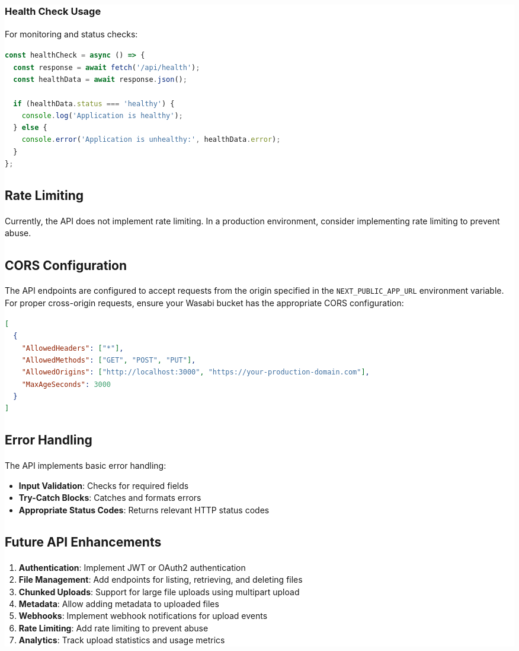 ### Health Check Usage

For monitoring and status checks:

```javascript
const healthCheck = async () => {
  const response = await fetch('/api/health');
  const healthData = await response.json();
  
  if (healthData.status === 'healthy') {
    console.log('Application is healthy');
  } else {
    console.error('Application is unhealthy:', healthData.error);
  }
};
```

## Rate Limiting

Currently, the API does not implement rate limiting. In a production environment, consider implementing rate limiting to prevent abuse.

## CORS Configuration

The API endpoints are configured to accept requests from the origin specified in the `NEXT_PUBLIC_APP_URL` environment variable. For proper cross-origin requests, ensure your Wasabi bucket has the appropriate CORS configuration:

```json
[
  {
    "AllowedHeaders": ["*"],
    "AllowedMethods": ["GET", "POST", "PUT"],
    "AllowedOrigins": ["http://localhost:3000", "https://your-production-domain.com"],
    "MaxAgeSeconds": 3000
  }
]
```

## Error Handling

The API implements basic error handling:

- **Input Validation**: Checks for required fields
- **Try-Catch Blocks**: Catches and formats errors
- **Appropriate Status Codes**: Returns relevant HTTP status codes

## Future API Enhancements

1. **Authentication**: Implement JWT or OAuth2 authentication
2. **File Management**: Add endpoints for listing, retrieving, and deleting files
3. **Chunked Uploads**: Support for large file uploads using multipart upload
4. **Metadata**: Allow adding metadata to uploaded files
5. **Webhooks**: Implement webhook notifications for upload events
6. **Rate Limiting**: Add rate limiting to prevent abuse
7. **Analytics**: Track upload statistics and usage metrics
